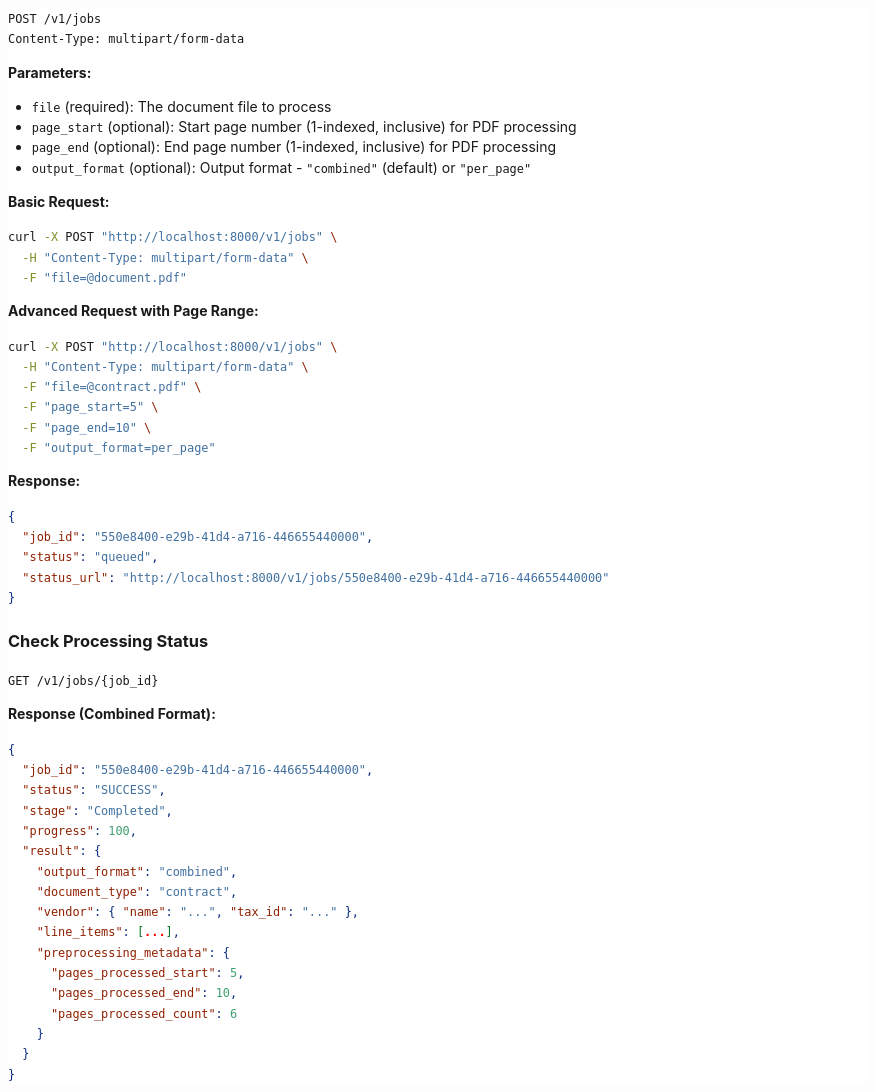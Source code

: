 ```http
POST /v1/jobs
Content-Type: multipart/form-data
```

**Parameters:**
- `file` (required): The document file to process
- `page_start` (optional): Start page number (1-indexed, inclusive) for PDF processing
- `page_end` (optional): End page number (1-indexed, inclusive) for PDF processing  
- `output_format` (optional): Output format - `"combined"` (default) or `"per_page"`

**Basic Request:**
```bash
curl -X POST "http://localhost:8000/v1/jobs" \
  -H "Content-Type: multipart/form-data" \
  -F "file=@document.pdf"
```

**Advanced Request with Page Range:**
```bash
curl -X POST "http://localhost:8000/v1/jobs" \
  -H "Content-Type: multipart/form-data" \
  -F "file=@contract.pdf" \
  -F "page_start=5" \
  -F "page_end=10" \
  -F "output_format=per_page"
```

**Response:**
```json
{
  "job_id": "550e8400-e29b-41d4-a716-446655440000",
  "status": "queued",
  "status_url": "http://localhost:8000/v1/jobs/550e8400-e29b-41d4-a716-446655440000"
}
```

### Check Processing Status

```http
GET /v1/jobs/{job_id}
```

**Response (Combined Format):**
```json
{
  "job_id": "550e8400-e29b-41d4-a716-446655440000",
  "status": "SUCCESS",
  "stage": "Completed",
  "progress": 100,
  "result": {
    "output_format": "combined",
    "document_type": "contract",
    "vendor": { "name": "...", "tax_id": "..." },
    "line_items": [...],
    "preprocessing_metadata": {
      "pages_processed_start": 5,
      "pages_processed_end": 10,
      "pages_processed_count": 6
    }
  }
}
```
